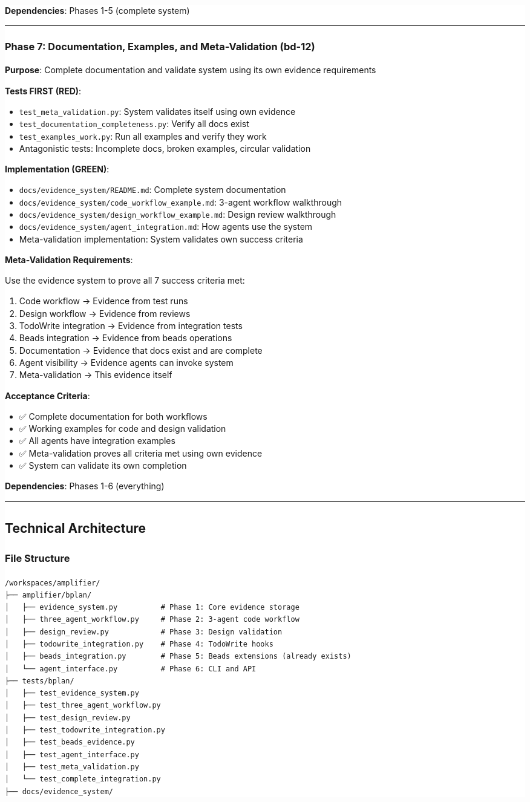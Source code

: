 **Dependencies**: Phases 1-5 (complete system)

---

### Phase 7: Documentation, Examples, and Meta-Validation (bd-12)

**Purpose**: Complete documentation and validate system using its own evidence requirements

**Tests FIRST (RED)**:
- `test_meta_validation.py`: System validates itself using own evidence
- `test_documentation_completeness.py`: Verify all docs exist
- `test_examples_work.py`: Run all examples and verify they work
- Antagonistic tests: Incomplete docs, broken examples, circular validation

**Implementation (GREEN)**:
- `docs/evidence_system/README.md`: Complete system documentation
- `docs/evidence_system/code_workflow_example.md`: 3-agent workflow walkthrough
- `docs/evidence_system/design_workflow_example.md`: Design review walkthrough
- `docs/evidence_system/agent_integration.md`: How agents use the system
- Meta-validation implementation: System validates own success criteria

**Meta-Validation Requirements**:

Use the evidence system to prove all 7 success criteria met:
1. Code workflow → Evidence from test runs
2. Design workflow → Evidence from reviews
3. TodoWrite integration → Evidence from integration tests
4. Beads integration → Evidence from beads operations
5. Documentation → Evidence that docs exist and are complete
6. Agent visibility → Evidence agents can invoke system
7. Meta-validation → This evidence itself

**Acceptance Criteria**:
- ✅ Complete documentation for both workflows
- ✅ Working examples for code and design validation
- ✅ All agents have integration examples
- ✅ Meta-validation proves all criteria met using own evidence
- ✅ System can validate its own completion

**Dependencies**: Phases 1-6 (everything)

---

## Technical Architecture

### File Structure

```
/workspaces/amplifier/
├── amplifier/bplan/
│   ├── evidence_system.py          # Phase 1: Core evidence storage
│   ├── three_agent_workflow.py     # Phase 2: 3-agent code workflow
│   ├── design_review.py            # Phase 3: Design validation
│   ├── todowrite_integration.py    # Phase 4: TodoWrite hooks
│   ├── beads_integration.py        # Phase 5: Beads extensions (already exists)
│   └── agent_interface.py          # Phase 6: CLI and API
├── tests/bplan/
│   ├── test_evidence_system.py
│   ├── test_three_agent_workflow.py
│   ├── test_design_review.py
│   ├── test_todowrite_integration.py
│   ├── test_beads_evidence.py
│   ├── test_agent_interface.py
│   ├── test_meta_validation.py
│   └── test_complete_integration.py
├── docs/evidence_system/
```